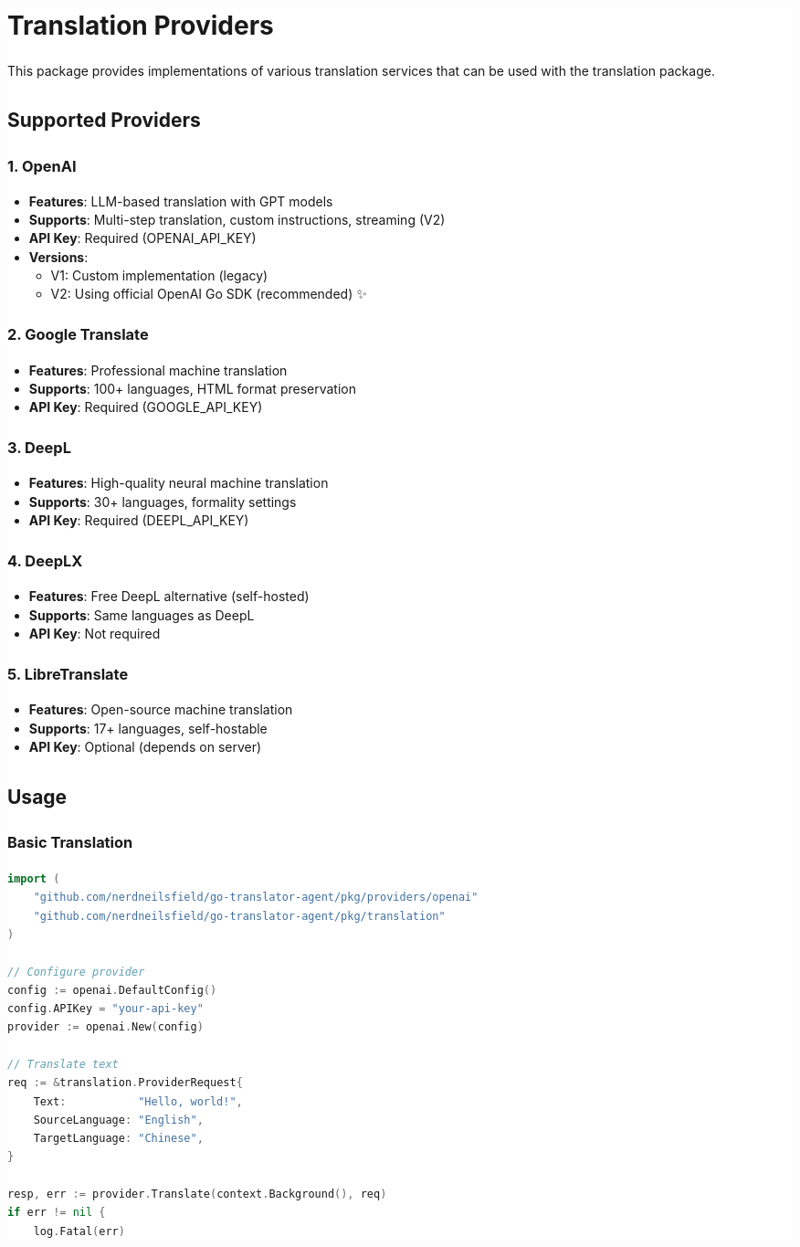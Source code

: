 # Translation Providers

This package provides implementations of various translation services that can be used with the translation package.

## Supported Providers

### 1. OpenAI
- **Features**: LLM-based translation with GPT models
- **Supports**: Multi-step translation, custom instructions, streaming (V2)
- **API Key**: Required (OPENAI_API_KEY)
- **Versions**: 
  - V1: Custom implementation (legacy)
  - V2: Using official OpenAI Go SDK (recommended) ✨

### 2. Google Translate
- **Features**: Professional machine translation
- **Supports**: 100+ languages, HTML format preservation
- **API Key**: Required (GOOGLE_API_KEY)

### 3. DeepL
- **Features**: High-quality neural machine translation
- **Supports**: 30+ languages, formality settings
- **API Key**: Required (DEEPL_API_KEY)

### 4. DeepLX
- **Features**: Free DeepL alternative (self-hosted)
- **Supports**: Same languages as DeepL
- **API Key**: Not required

### 5. LibreTranslate
- **Features**: Open-source machine translation
- **Supports**: 17+ languages, self-hostable
- **API Key**: Optional (depends on server)

## Usage

### Basic Translation

```go
import (
    "github.com/nerdneilsfield/go-translator-agent/pkg/providers/openai"
    "github.com/nerdneilsfield/go-translator-agent/pkg/translation"
)

// Configure provider
config := openai.DefaultConfig()
config.APIKey = "your-api-key"
provider := openai.New(config)

// Translate text
req := &translation.ProviderRequest{
    Text:           "Hello, world!",
    SourceLanguage: "English",
    TargetLanguage: "Chinese",
}

resp, err := provider.Translate(context.Background(), req)
if err != nil {
    log.Fatal(err)
```